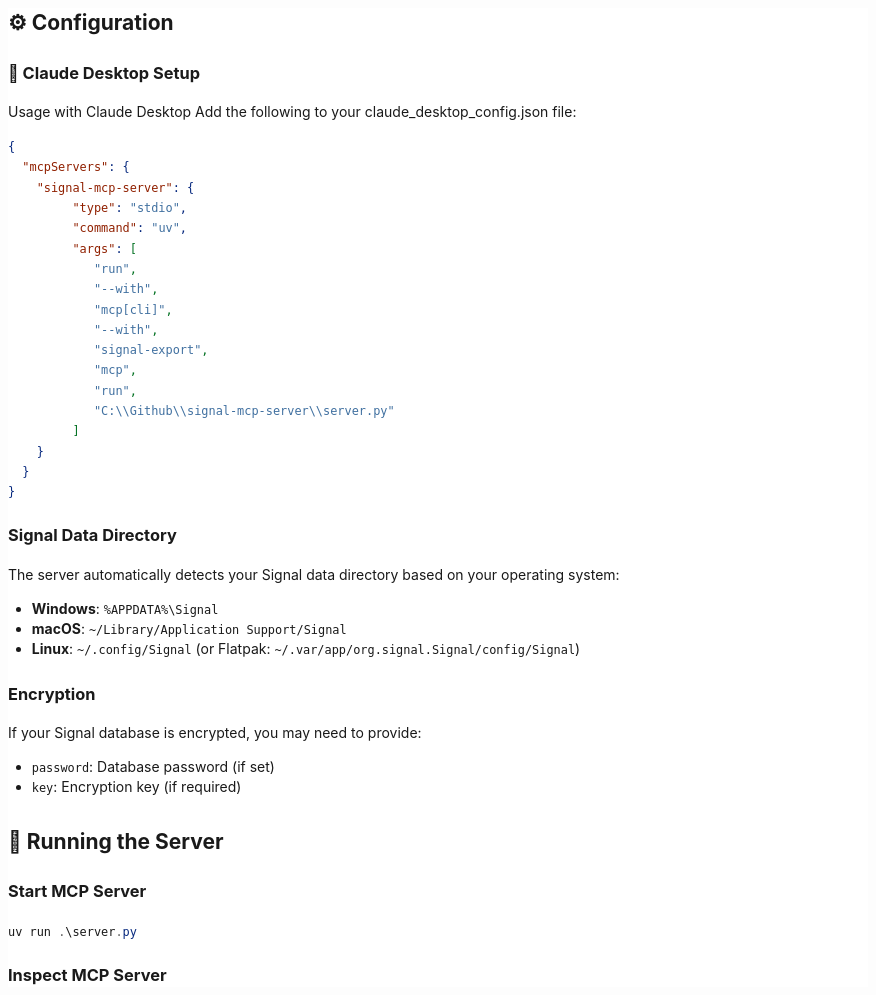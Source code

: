 ## ⚙️ Configuration

### 🔧 Claude Desktop Setup

Usage with Claude Desktop
Add the following to your claude_desktop_config.json file:

```json
{
  "mcpServers": {
    "signal-mcp-server": {
         "type": "stdio",
         "command": "uv",
         "args": [
            "run",
            "--with",
            "mcp[cli]",
            "--with",
            "signal-export",
            "mcp",
            "run",
            "C:\\Github\\signal-mcp-server\\server.py"
         ]
    }
  }
}
```

### Signal Data Directory

The server automatically detects your Signal data directory based on your operating system:

- **Windows**: `%APPDATA%\Signal`
- **macOS**: `~/Library/Application Support/Signal`
- **Linux**: `~/.config/Signal` (or Flatpak: `~/.var/app/org.signal.Signal/config/Signal`)

### Encryption

If your Signal database is encrypted, you may need to provide:
- `password`: Database password (if set)
- `key`: Encryption key (if required)

## 🏃 Running the Server

### Start MCP Server

```powershell
uv run .\server.py
```

### Inspect MCP Server
